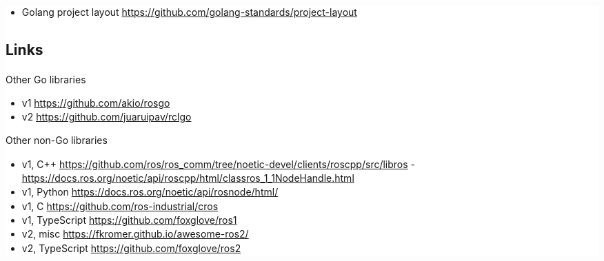 * Golang project layout https://github.com/golang-standards/project-layout

## Links

Other Go libraries

* v1 https://github.com/akio/rosgo
* v2 https://github.com/juaruipav/rclgo

Other non-Go libraries

* v1, C++ https://github.com/ros/ros_comm/tree/noetic-devel/clients/roscpp/src/libros - https://docs.ros.org/noetic/api/roscpp/html/classros_1_1NodeHandle.html
* v1, Python https://docs.ros.org/noetic/api/rosnode/html/
* v1, C https://github.com/ros-industrial/cros
* v1, TypeScript https://github.com/foxglove/ros1
* v2, misc https://fkromer.github.io/awesome-ros2/
* v2, TypeScript https://github.com/foxglove/ros2
